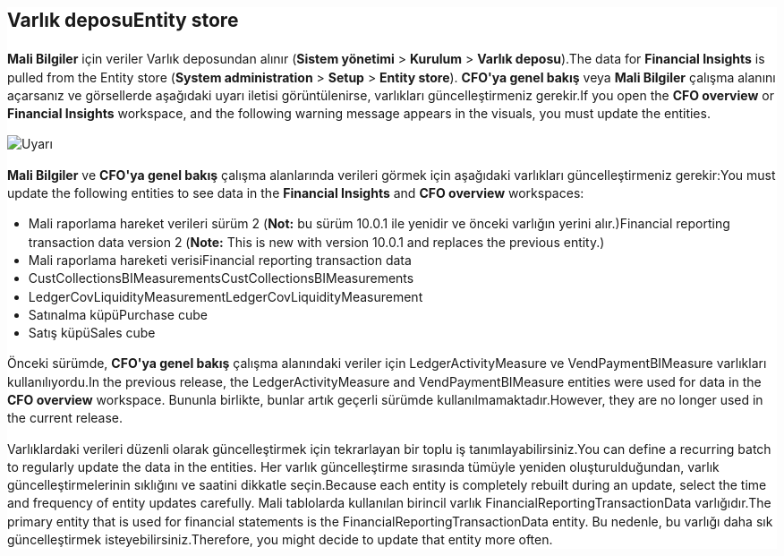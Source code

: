 ## <a name="entity-store"></a><span data-ttu-id="800e1-138">Varlık deposu</span><span class="sxs-lookup"><span data-stu-id="800e1-138">Entity store</span></span>
<span data-ttu-id="800e1-139">**Mali Bilgiler** için veriler Varlık deposundan alınır (**Sistem yönetimi** \> **Kurulum** \> **Varlık deposu**).</span><span class="sxs-lookup"><span data-stu-id="800e1-139">The data for **Financial Insights** is pulled from the Entity store (**System administration** \> **Setup** \> **Entity store**).</span></span> <span data-ttu-id="800e1-140">**CFO'ya genel bakış** veya **Mali Bilgiler** çalışma alanını açarsanız ve görsellerde aşağıdaki uyarı iletisi görüntülenirse, varlıkları güncelleştirmeniz gerekir.</span><span class="sxs-lookup"><span data-stu-id="800e1-140">If you open the **CFO overview** or **Financial Insights** workspace, and the following warning message appears in the visuals, you must update the entities.</span></span>

![Uyarı](./media/Cantdisplay.png)

<span data-ttu-id="800e1-142">**Mali Bilgiler** ve **CFO'ya genel bakış** çalışma alanlarında verileri görmek için aşağıdaki varlıkları güncelleştirmeniz gerekir:</span><span class="sxs-lookup"><span data-stu-id="800e1-142">You must update the following entities to see data in the **Financial Insights** and **CFO overview** workspaces:</span></span>

- <span data-ttu-id="800e1-143">Mali raporlama hareket verileri sürüm 2 (**Not:** bu sürüm 10.0.1 ile yenidir ve önceki varlığın yerini alır.)</span><span class="sxs-lookup"><span data-stu-id="800e1-143">Financial reporting transaction data version 2 (**Note:** This is new with version 10.0.1 and replaces the previous entity.)</span></span>
- <span data-ttu-id="800e1-144">Mali raporlama hareketi verisi</span><span class="sxs-lookup"><span data-stu-id="800e1-144">Financial reporting transaction data</span></span>
- <span data-ttu-id="800e1-145">CustCollectionsBIMeasurements</span><span class="sxs-lookup"><span data-stu-id="800e1-145">CustCollectionsBIMeasurements</span></span>
- <span data-ttu-id="800e1-146">LedgerCovLiquidityMeasurement</span><span class="sxs-lookup"><span data-stu-id="800e1-146">LedgerCovLiquidityMeasurement</span></span>
- <span data-ttu-id="800e1-147">Satınalma küpü</span><span class="sxs-lookup"><span data-stu-id="800e1-147">Purchase cube</span></span>
- <span data-ttu-id="800e1-148">Satış küpü</span><span class="sxs-lookup"><span data-stu-id="800e1-148">Sales cube</span></span>

<span data-ttu-id="800e1-149">Önceki sürümde, **CFO'ya genel bakış** çalışma alanındaki veriler için LedgerActivityMeasure ve VendPaymentBIMeasure varlıkları kullanılıyordu.</span><span class="sxs-lookup"><span data-stu-id="800e1-149">In the previous release, the LedgerActivityMeasure and VendPaymentBIMeasure entities were used for data in the **CFO overview** workspace.</span></span> <span data-ttu-id="800e1-150">Bununla birlikte, bunlar artık geçerli sürümde kullanılmamaktadır.</span><span class="sxs-lookup"><span data-stu-id="800e1-150">However, they are no longer used in the current release.</span></span>

<span data-ttu-id="800e1-151">Varlıklardaki verileri düzenli olarak güncelleştirmek için tekrarlayan bir toplu iş tanımlayabilirsiniz.</span><span class="sxs-lookup"><span data-stu-id="800e1-151">You can define a recurring batch to regularly update the data in the entities.</span></span> <span data-ttu-id="800e1-152">Her varlık güncelleştirme sırasında tümüyle yeniden oluşturulduğundan, varlık güncelleştirmelerinin sıklığını ve saatini dikkatle seçin.</span><span class="sxs-lookup"><span data-stu-id="800e1-152">Because each entity is completely rebuilt during an update, select the time and frequency of entity updates carefully.</span></span> <span data-ttu-id="800e1-153">Mali tablolarda kullanılan birincil varlık FinancialReportingTransactionData varlığıdır.</span><span class="sxs-lookup"><span data-stu-id="800e1-153">The primary entity that is used for financial statements is the FinancialReportingTransactionData entity.</span></span> <span data-ttu-id="800e1-154">Bu nedenle, bu varlığı daha sık güncelleştirmek isteyebilirsiniz.</span><span class="sxs-lookup"><span data-stu-id="800e1-154">Therefore, you might decide to update that entity more often.</span></span>
